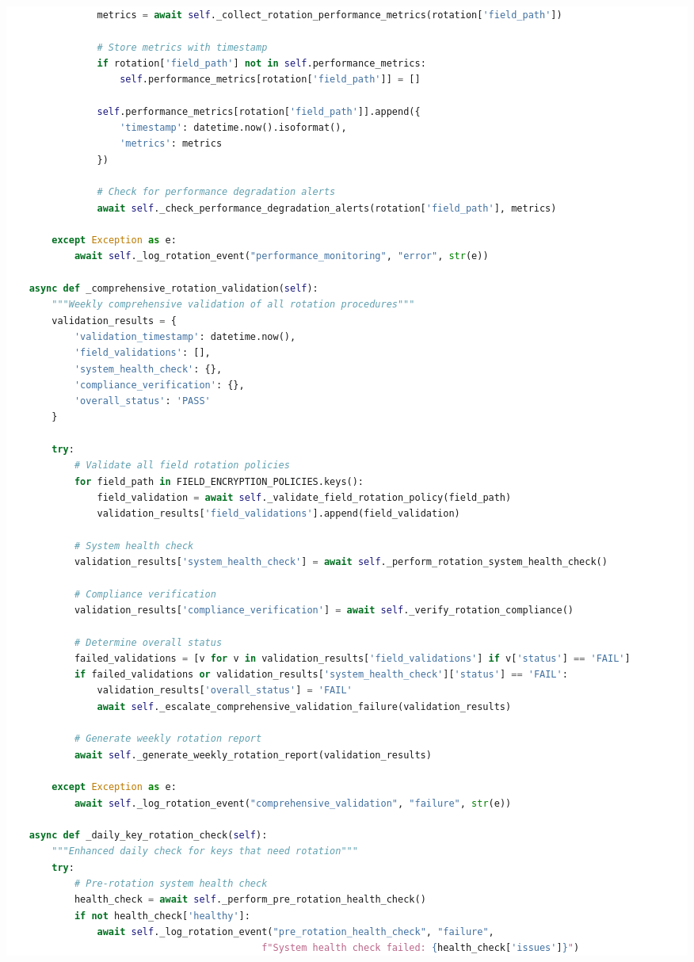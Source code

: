 ```python
                metrics = await self._collect_rotation_performance_metrics(rotation['field_path'])
                
                # Store metrics with timestamp
                if rotation['field_path'] not in self.performance_metrics:
                    self.performance_metrics[rotation['field_path']] = []
                
                self.performance_metrics[rotation['field_path']].append({
                    'timestamp': datetime.now().isoformat(),
                    'metrics': metrics
                })
                
                # Check for performance degradation alerts
                await self._check_performance_degradation_alerts(rotation['field_path'], metrics)
                
        except Exception as e:
            await self._log_rotation_event("performance_monitoring", "error", str(e))
    
    async def _comprehensive_rotation_validation(self):
        """Weekly comprehensive validation of all rotation procedures"""
        validation_results = {
            'validation_timestamp': datetime.now(),
            'field_validations': [],
            'system_health_check': {},
            'compliance_verification': {},
            'overall_status': 'PASS'
        }
        
        try:
            # Validate all field rotation policies
            for field_path in FIELD_ENCRYPTION_POLICIES.keys():
                field_validation = await self._validate_field_rotation_policy(field_path)
                validation_results['field_validations'].append(field_validation)
            
            # System health check
            validation_results['system_health_check'] = await self._perform_rotation_system_health_check()
            
            # Compliance verification
            validation_results['compliance_verification'] = await self._verify_rotation_compliance()
            
            # Determine overall status
            failed_validations = [v for v in validation_results['field_validations'] if v['status'] == 'FAIL']
            if failed_validations or validation_results['system_health_check']['status'] == 'FAIL':
                validation_results['overall_status'] = 'FAIL'
                await self._escalate_comprehensive_validation_failure(validation_results)
            
            # Generate weekly rotation report
            await self._generate_weekly_rotation_report(validation_results)
            
        except Exception as e:
            await self._log_rotation_event("comprehensive_validation", "failure", str(e))
    
    async def _daily_key_rotation_check(self):
        """Enhanced daily check for keys that need rotation"""
        try:
            # Pre-rotation system health check
            health_check = await self._perform_pre_rotation_health_check()
            if not health_check['healthy']:
                await self._log_rotation_event("pre_rotation_health_check", "failure", 
                                             f"System health check failed: {health_check['issues']}")
```